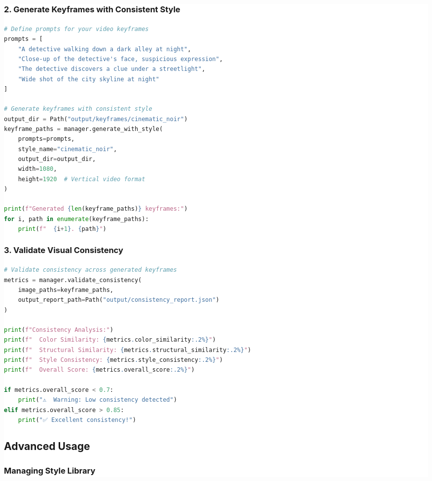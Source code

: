 ### 2. Generate Keyframes with Consistent Style

```python
# Define prompts for your video keyframes
prompts = [
    "A detective walking down a dark alley at night",
    "Close-up of the detective's face, suspicious expression",
    "The detective discovers a clue under a streetlight",
    "Wide shot of the city skyline at night"
]

# Generate keyframes with consistent style
output_dir = Path("output/keyframes/cinematic_noir")
keyframe_paths = manager.generate_with_style(
    prompts=prompts,
    style_name="cinematic_noir",
    output_dir=output_dir,
    width=1080,
    height=1920  # Vertical video format
)

print(f"Generated {len(keyframe_paths)} keyframes:")
for i, path in enumerate(keyframe_paths):
    print(f"  {i+1}. {path}")
```

### 3. Validate Visual Consistency

```python
# Validate consistency across generated keyframes
metrics = manager.validate_consistency(
    image_paths=keyframe_paths,
    output_report_path=Path("output/consistency_report.json")
)

print(f"Consistency Analysis:")
print(f"  Color Similarity: {metrics.color_similarity:.2%}")
print(f"  Structural Similarity: {metrics.structural_similarity:.2%}")
print(f"  Style Consistency: {metrics.style_consistency:.2%}")
print(f"  Overall Score: {metrics.overall_score:.2%}")

if metrics.overall_score < 0.7:
    print("⚠️  Warning: Low consistency detected")
elif metrics.overall_score > 0.85:
    print("✅ Excellent consistency!")
```

## Advanced Usage

### Managing Style Library
